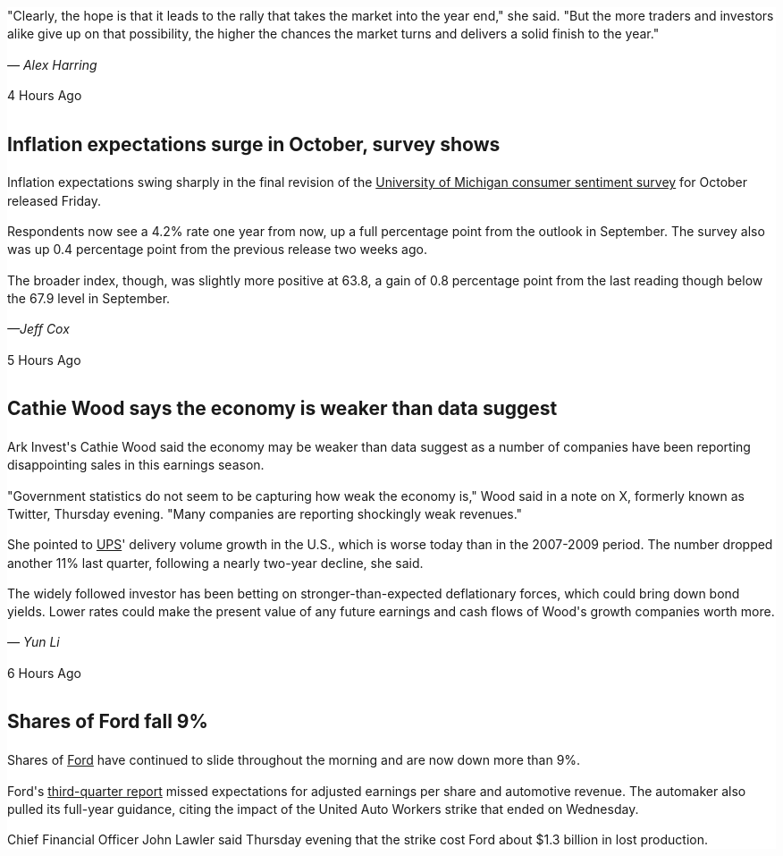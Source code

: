 "Clearly, the hope is that it leads to the rally that takes the market into the year end," she said. "But the more traders and investors alike give up on that possibility, the higher the chances the market turns and delivers a solid finish to the year."

_— Alex Harring_

4 Hours Ago

Inflation expectations surge in October, survey shows
-----------------------------------------------------

Inflation expectations swing sharply in the final revision of the [University of Michigan consumer sentiment survey](http://www.sca.isr.umich.edu/) for October released Friday.

Respondents now see a 4.2% rate one year from now, up a full percentage point from the outlook in September. The survey also was up 0.4 percentage point from the previous release two weeks ago.

The broader index, though, was slightly more positive at 63.8, a gain of 0.8 percentage point from the last reading though below the 67.9 level in September.

_—Jeff Cox_

5 Hours Ago

Cathie Wood says the economy is weaker than data suggest
--------------------------------------------------------

Ark Invest's Cathie Wood said the economy may be weaker than data suggest as a number of companies have been reporting disappointing sales in this earnings season.

"Government statistics do not seem to be capturing how weak the economy is," Wood said in a note on X, formerly known as Twitter, Thursday evening. "Many companies are reporting shockingly weak revenues."

She pointed to [UPS](https://www.cnbc.com/quotes/UPS/)' delivery volume growth in the U.S., which is worse today than in the 2007-2009 period. The number dropped another 11% last quarter, following a nearly two-year decline, she said.

The widely followed investor has been betting on stronger-than-expected deflationary forces, which could bring down bond yields. Lower rates could make the present value of any future earnings and cash flows of Wood's growth companies worth more.

_— Yun Li_

6 Hours Ago

Shares of Ford fall 9%
----------------------

Shares of [Ford](https://www.cnbc.com/quotes/F/) have continued to slide throughout the morning and are now down more than 9%.

Ford's [third-quarter report](https://www.cnbc.com/2023/10/26/ford-motor-f-earnings-q3-2023.html) missed expectations for adjusted earnings per share and automotive revenue. The automaker also pulled its full-year guidance, citing the impact of the United Auto Workers strike that ended on Wednesday.

Chief Financial Officer John Lawler said Thursday evening that the strike cost Ford about $1.3 billion in lost production.
